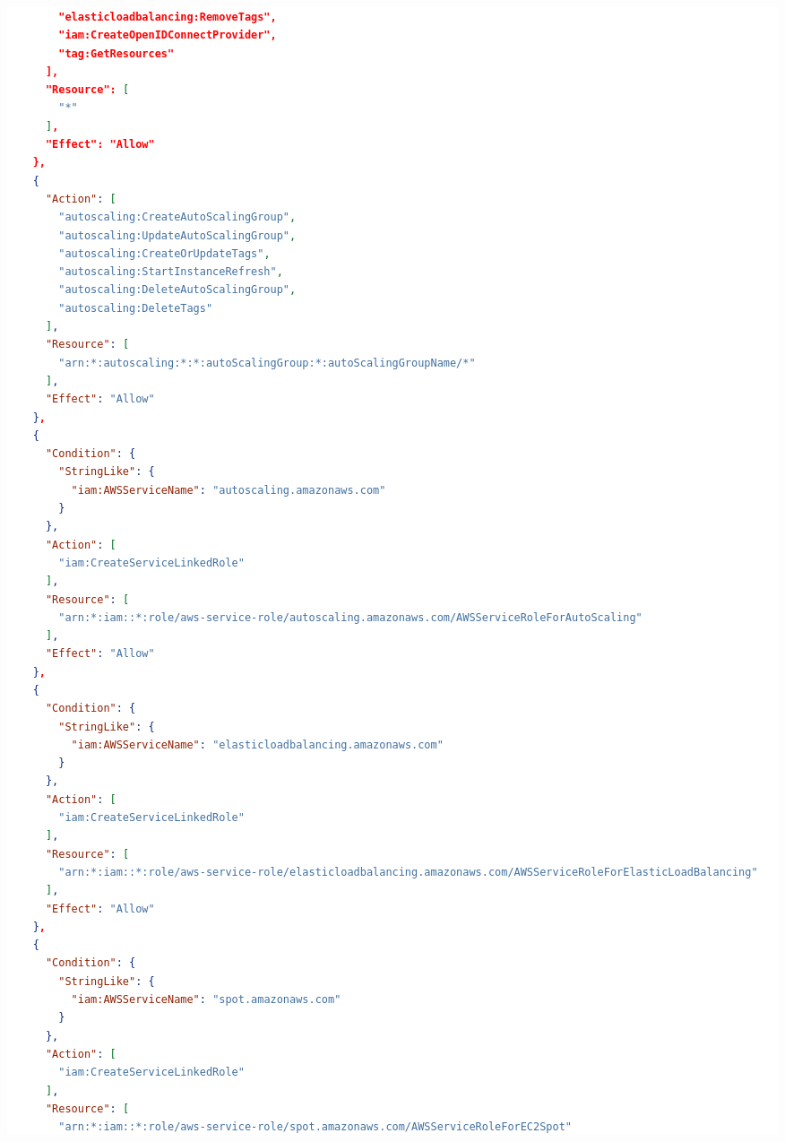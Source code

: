 ``` json
        "elasticloadbalancing:RemoveTags",
        "iam:CreateOpenIDConnectProvider",
        "tag:GetResources"
      ],
      "Resource": [
        "*"
      ],
      "Effect": "Allow"
    },
    {
      "Action": [
        "autoscaling:CreateAutoScalingGroup",
        "autoscaling:UpdateAutoScalingGroup",
        "autoscaling:CreateOrUpdateTags",
        "autoscaling:StartInstanceRefresh",
        "autoscaling:DeleteAutoScalingGroup",
        "autoscaling:DeleteTags"
      ],
      "Resource": [
        "arn:*:autoscaling:*:*:autoScalingGroup:*:autoScalingGroupName/*"
      ],
      "Effect": "Allow"
    },
    {
      "Condition": {
        "StringLike": {
          "iam:AWSServiceName": "autoscaling.amazonaws.com"
        }
      },
      "Action": [
        "iam:CreateServiceLinkedRole"
      ],
      "Resource": [
        "arn:*:iam::*:role/aws-service-role/autoscaling.amazonaws.com/AWSServiceRoleForAutoScaling"
      ],
      "Effect": "Allow"
    },
    {
      "Condition": {
        "StringLike": {
          "iam:AWSServiceName": "elasticloadbalancing.amazonaws.com"
        }
      },
      "Action": [
        "iam:CreateServiceLinkedRole"
      ],
      "Resource": [
        "arn:*:iam::*:role/aws-service-role/elasticloadbalancing.amazonaws.com/AWSServiceRoleForElasticLoadBalancing"
      ],
      "Effect": "Allow"
    },
    {
      "Condition": {
        "StringLike": {
          "iam:AWSServiceName": "spot.amazonaws.com"
        }
      },
      "Action": [
        "iam:CreateServiceLinkedRole"
      ],
      "Resource": [
        "arn:*:iam::*:role/aws-service-role/spot.amazonaws.com/AWSServiceRoleForEC2Spot"
```